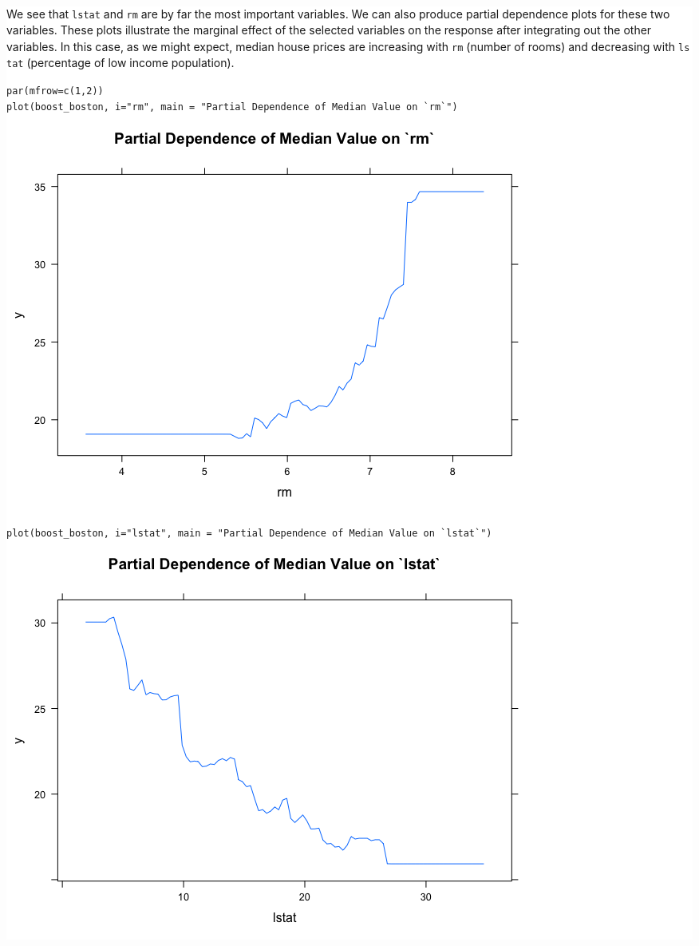 We see that `lstat` and `rm` are by far the most important variables. We
can also produce partial dependence plots for these two variables. These
plots illustrate the marginal effect of the selected variables on the
response after integrating out the other variables. In this case, as we
might expect, median house prices are increasing with `rm` (number of
rooms) and decreasing with `lstat` (percentage of low income
population).

    par(mfrow=c(1,2)) 
    plot(boost_boston, i="rm", main = "Partial Dependence of Median Value on `rm`") 

![](lab_8_files/figure-markdown_strict/unnamed-chunk-27-1.png)

    plot(boost_boston, i="lstat", main = "Partial Dependence of Median Value on `lstat`") 

![](lab_8_files/figure-markdown_strict/unnamed-chunk-27-2.png)
